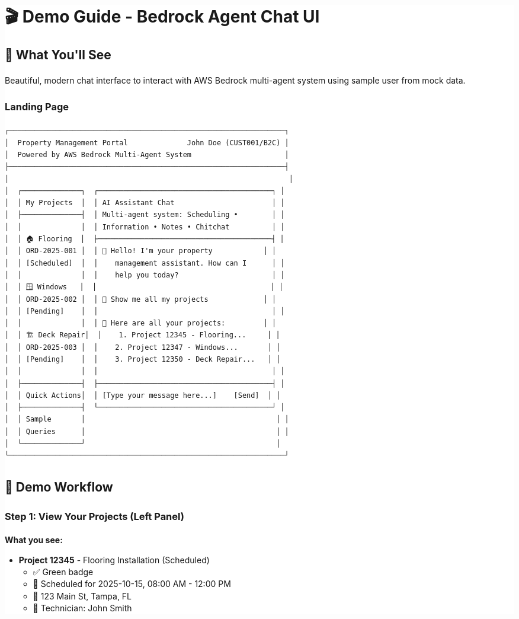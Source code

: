 # 🎬 Demo Guide - Bedrock Agent Chat UI

## 🎯 What You'll See

Beautiful, modern chat interface to interact with AWS Bedrock multi-agent system using sample user from mock data.

### Landing Page

```
┌─────────────────────────────────────────────────────────────────┐
│  Property Management Portal              John Doe (CUST001/B2C) │
│  Powered by AWS Bedrock Multi-Agent System                      │
├─────────────────────────────────────────────────────────────────┤
│                                                                  │
│  ┌──────────────┐  ┌─────────────────────────────────────────┐ │
│  │ My Projects  │  │ AI Assistant Chat                       │ │
│  ├──────────────┤  │ Multi-agent system: Scheduling •        │ │
│  │              │  │ Information • Notes • Chitchat          │ │
│  │ 🏠 Flooring  │  ├─────────────────────────────────────────┤ │
│  │ ORD-2025-001 │  │ 🤖 Hello! I'm your property            │ │
│  │ [Scheduled]  │  │    management assistant. How can I      │ │
│  │              │  │    help you today?                      │ │
│  │ 🪟 Windows   │  │                                         │ │
│  │ ORD-2025-002 │  │ 👤 Show me all my projects             │ │
│  │ [Pending]    │  │                                         │ │
│  │              │  │ 🤖 Here are all your projects:         │ │
│  │ 🏗️ Deck Repair│  │    1. Project 12345 - Flooring...     │ │
│  │ ORD-2025-003 │  │    2. Project 12347 - Windows...       │ │
│  │ [Pending]    │  │    3. Project 12350 - Deck Repair...   │ │
│  │              │  │                                         │ │
│  ├──────────────┤  ├─────────────────────────────────────────┤ │
│  │ Quick Actions│  │ [Type your message here...]    [Send]  │ │
│  ├──────────────┤  └─────────────────────────────────────────┘ │
│  │ Sample       │                                             │ │
│  │ Queries      │                                             │ │
│  └──────────────┘                                             │
└─────────────────────────────────────────────────────────────────┘
```

## 🚀 Demo Workflow

### Step 1: View Your Projects (Left Panel)

**What you see:**
- **Project 12345** - Flooring Installation (Scheduled)
  - ✅ Green badge
  - 📅 Scheduled for 2025-10-15, 08:00 AM - 12:00 PM
  - 📍 123 Main St, Tampa, FL
  - 👤 Technician: John Smith
